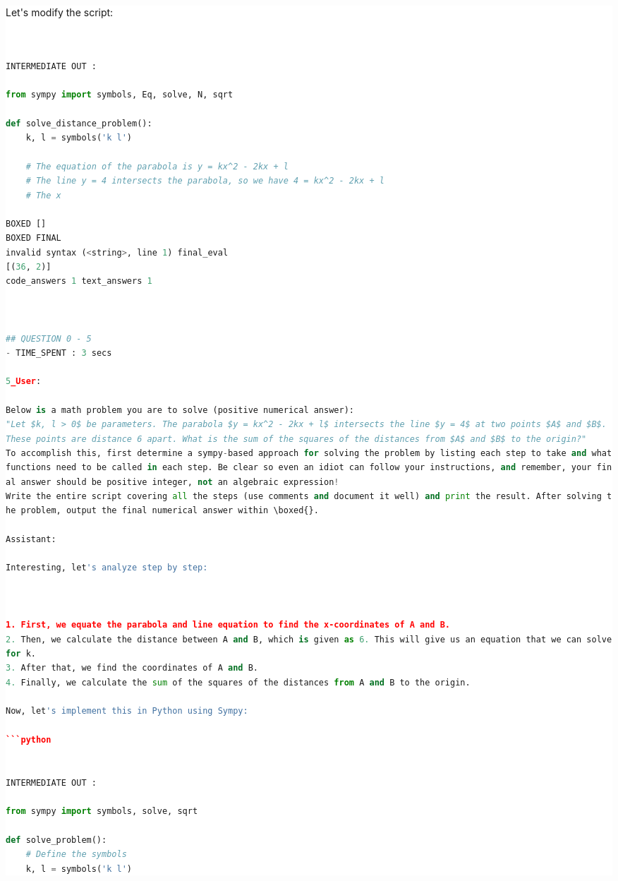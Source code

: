 Let's modify the script:

```python


INTERMEDIATE OUT :

from sympy import symbols, Eq, solve, N, sqrt

def solve_distance_problem():
    k, l = symbols('k l')

    # The equation of the parabola is y = kx^2 - 2kx + l
    # The line y = 4 intersects the parabola, so we have 4 = kx^2 - 2kx + l
    # The x

BOXED []
BOXED FINAL 
invalid syntax (<string>, line 1) final_eval
[(36, 2)]
code_answers 1 text_answers 1



## QUESTION 0 - 5 
- TIME_SPENT : 3 secs

5_User:

Below is a math problem you are to solve (positive numerical answer):
"Let $k, l > 0$ be parameters. The parabola $y = kx^2 - 2kx + l$ intersects the line $y = 4$ at two points $A$ and $B$. These points are distance 6 apart. What is the sum of the squares of the distances from $A$ and $B$ to the origin?"
To accomplish this, first determine a sympy-based approach for solving the problem by listing each step to take and what functions need to be called in each step. Be clear so even an idiot can follow your instructions, and remember, your final answer should be positive integer, not an algebraic expression!
Write the entire script covering all the steps (use comments and document it well) and print the result. After solving the problem, output the final numerical answer within \boxed{}.

Assistant: 

Interesting, let's analyze step by step:



1. First, we equate the parabola and line equation to find the x-coordinates of A and B.
2. Then, we calculate the distance between A and B, which is given as 6. This will give us an equation that we can solve for k.
3. After that, we find the coordinates of A and B.
4. Finally, we calculate the sum of the squares of the distances from A and B to the origin.

Now, let's implement this in Python using Sympy:

```python


INTERMEDIATE OUT :

from sympy import symbols, solve, sqrt

def solve_problem():
    # Define the symbols
    k, l = symbols('k l')
```